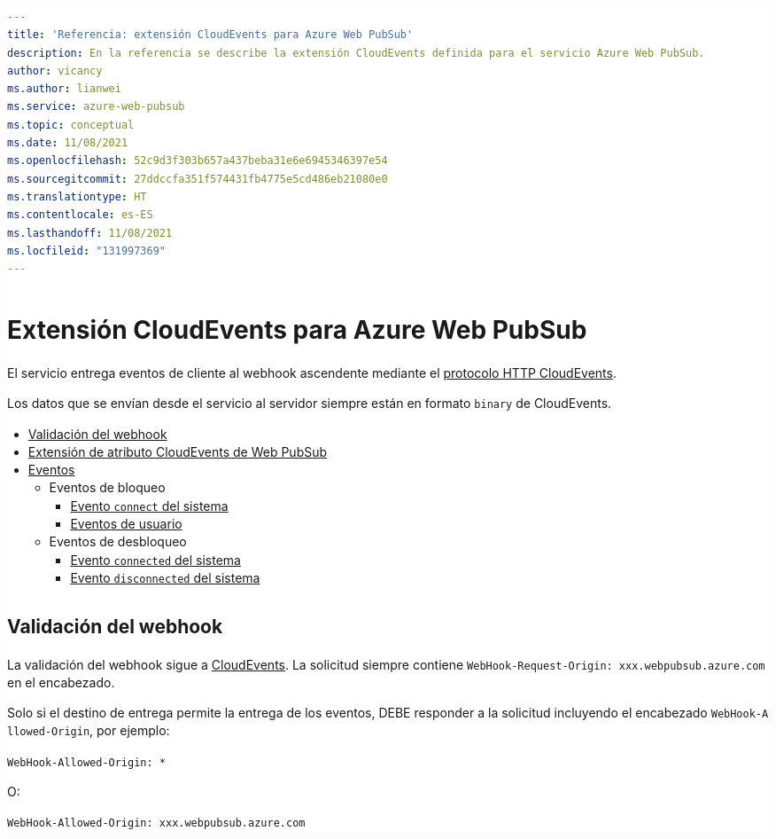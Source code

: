 ```yaml
---
title: 'Referencia: extensión CloudEvents para Azure Web PubSub'
description: En la referencia se describe la extensión CloudEvents definida para el servicio Azure Web PubSub.
author: vicancy
ms.author: lianwei
ms.service: azure-web-pubsub
ms.topic: conceptual
ms.date: 11/08/2021
ms.openlocfilehash: 52c9d3f303b657a437beba31e6e6945346397e54
ms.sourcegitcommit: 27ddccfa351f574431fb4775e5cd486eb21080e0
ms.translationtype: HT
ms.contentlocale: es-ES
ms.lasthandoff: 11/08/2021
ms.locfileid: "131997369"
---
```

#  <a name="cloudevents-extension-for-azure-web-pubsub"></a>Extensión CloudEvents para Azure Web PubSub

El servicio entrega eventos de cliente al webhook ascendente mediante el [protocolo HTTP CloudEvents](https://github.com/cloudevents/spec/blob/v1.0.1/http-protocol-binding.md).

Los datos que se envían desde el servicio al servidor siempre están en formato `binary` de CloudEvents.

- [Validación del webhook](#protection)
- [Extensión de atributo CloudEvents de Web PubSub](#extension)
- [Eventos](#events)
    - Eventos de bloqueo
        - [Evento `connect` del sistema](#connect)
        - [Eventos de usuario](#message)
    - Eventos de desbloqueo
        - [Evento `connected` del sistema](#connected)
        - [Evento `disconnected` del sistema](#disconnected)

## <a name="webhook-validation"></a>Validación del webhook

<a name="protection"></a>

La validación del webhook sigue a [CloudEvents](https://github.com/cloudevents/spec/blob/v1.0/http-webhook.md#4-abuse-protection). La solicitud siempre contiene `WebHook-Request-Origin: xxx.webpubsub.azure.com` en el encabezado.

Solo si el destino de entrega permite la entrega de los eventos, DEBE responder a la solicitud incluyendo el encabezado `WebHook-Allowed-Origin`, por ejemplo:

`WebHook-Allowed-Origin: *`

O:

`WebHook-Allowed-Origin: xxx.webpubsub.azure.com`
